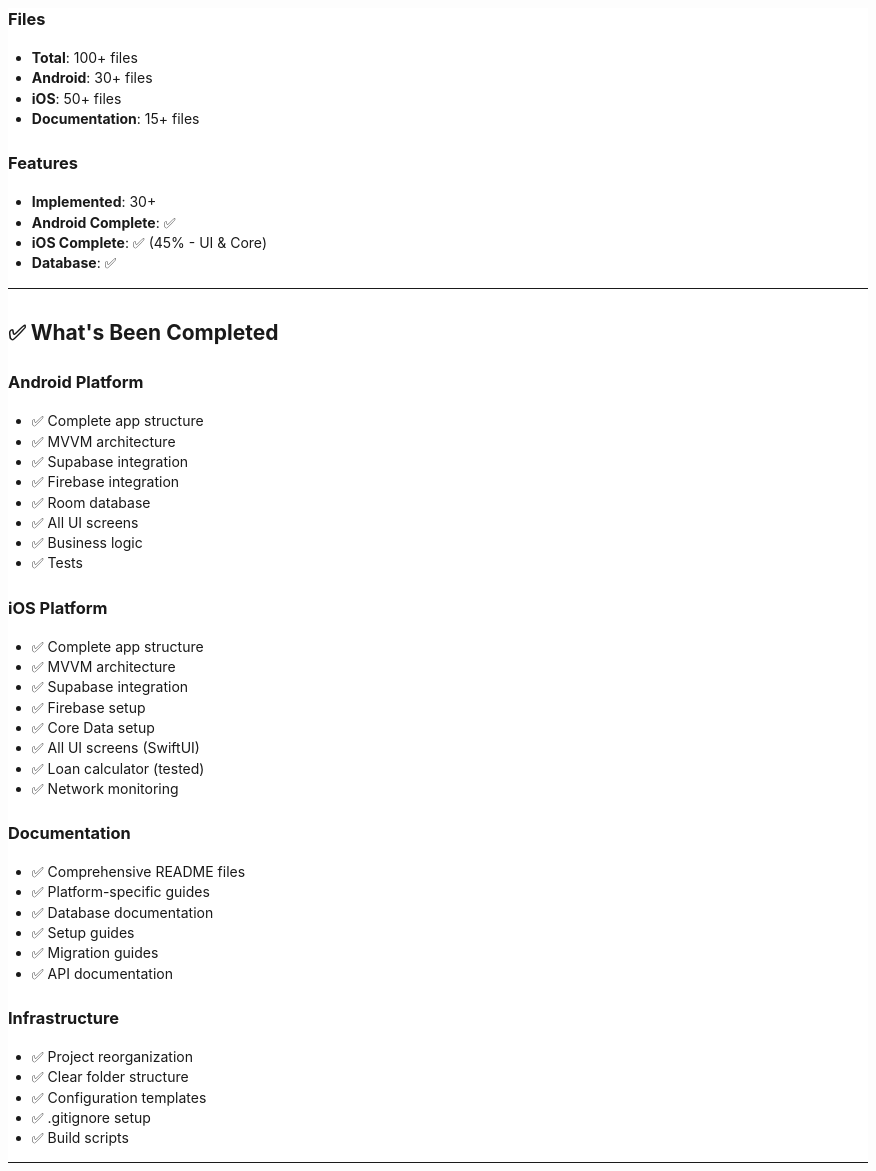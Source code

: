### Files
- **Total**: 100+ files
- **Android**: 30+ files
- **iOS**: 50+ files
- **Documentation**: 15+ files

### Features
- **Implemented**: 30+
- **Android Complete**: ✅
- **iOS Complete**: ✅ (45% - UI & Core)
- **Database**: ✅

---

## ✅ What's Been Completed

### Android Platform
- ✅ Complete app structure
- ✅ MVVM architecture
- ✅ Supabase integration
- ✅ Firebase integration
- ✅ Room database
- ✅ All UI screens
- ✅ Business logic
- ✅ Tests

### iOS Platform
- ✅ Complete app structure
- ✅ MVVM architecture
- ✅ Supabase integration
- ✅ Firebase setup
- ✅ Core Data setup
- ✅ All UI screens (SwiftUI)
- ✅ Loan calculator (tested)
- ✅ Network monitoring

### Documentation
- ✅ Comprehensive README files
- ✅ Platform-specific guides
- ✅ Database documentation
- ✅ Setup guides
- ✅ Migration guides
- ✅ API documentation

### Infrastructure
- ✅ Project reorganization
- ✅ Clear folder structure
- ✅ Configuration templates
- ✅ .gitignore setup
- ✅ Build scripts

---
